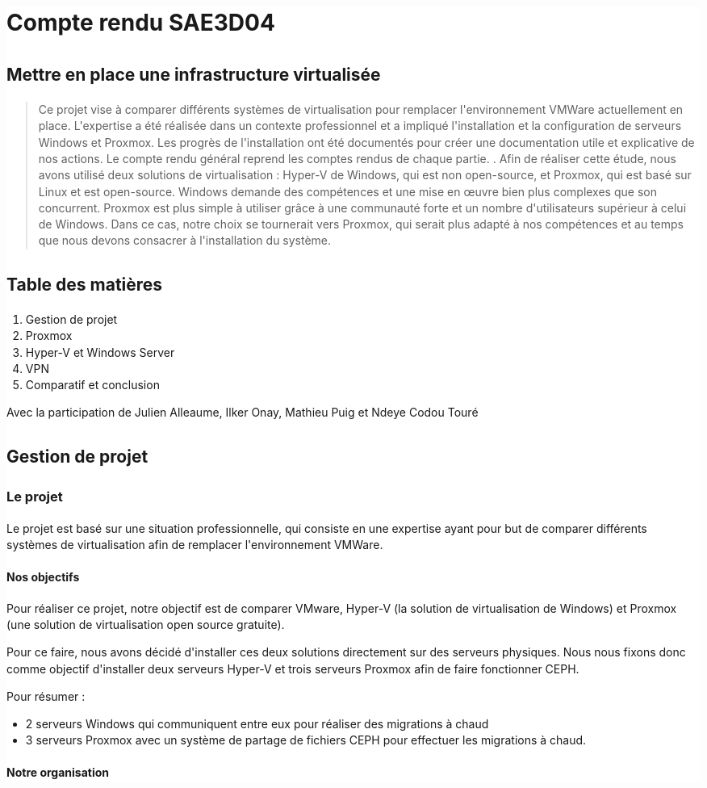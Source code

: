 # Compte rendu SAE3D04

<link rel="stylesheet" type="text/css" href="style.css">

## Mettre en place une infrastructure virtualisée

> Ce projet vise à comparer différents systèmes de virtualisation pour remplacer l'environnement VMWare actuellement en place. L'expertise a été réalisée dans un contexte professionnel et a impliqué l'installation et la configuration de serveurs Windows et Proxmox. Les progrès de l'installation ont été documentés pour créer une documentation utile et explicative de nos actions. Le compte rendu général reprend les comptes rendus de chaque partie.
.
> Afin de réaliser cette étude, nous avons utilisé deux solutions de virtualisation : Hyper-V de Windows, qui est non open-source, et Proxmox, qui est basé sur Linux et est open-source. Windows demande des compétences et une mise en œuvre bien plus complexes que son concurrent. Proxmox est plus simple à utiliser grâce à une communauté forte et un nombre d'utilisateurs supérieur à celui de Windows. Dans ce cas, notre choix se tournerait vers Proxmox, qui serait plus adapté à nos compétences et au temps que nous devons consacrer à l'installation du système.

## Table des matières

1. Gestion de projet
2. Proxmox
3. Hyper-V et Windows Server
4. VPN
5. Comparatif et conclusion

Avec la participation de Julien Alleaume, Ilker Onay, Mathieu Puig et Ndeye Codou Touré

## Gestion de projet

### Le projet

Le projet est basé sur une situation professionnelle, qui consiste en une expertise ayant pour but de comparer différents systèmes de virtualisation afin de remplacer l'environnement VMWare.

#### Nos objectifs

Pour réaliser ce projet, notre objectif est de comparer VMware, Hyper-V (la solution de virtualisation de Windows) et Proxmox (une solution de virtualisation open source gratuite).

Pour ce faire, nous avons décidé d'installer ces deux solutions directement sur des serveurs physiques. Nous nous fixons donc comme objectif d'installer deux serveurs Hyper-V et trois serveurs Proxmox afin de faire fonctionner CEPH.

Pour résumer :

* 2 serveurs Windows qui communiquent entre eux pour réaliser des migrations à chaud
* 3 serveurs Proxmox avec un système de partage de fichiers CEPH pour effectuer les migrations à chaud.

#### Notre organisation
